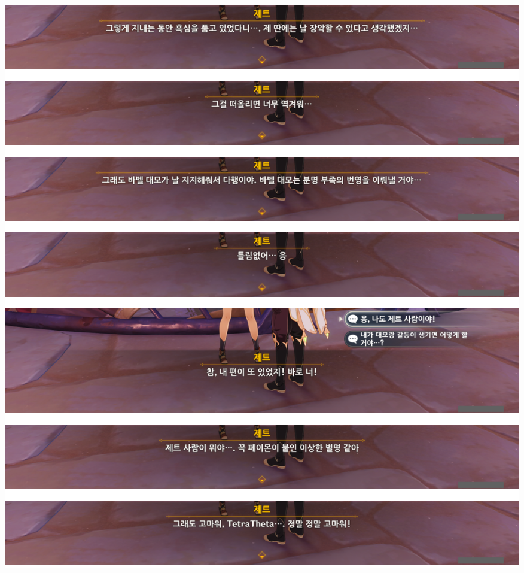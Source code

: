 ![](132.webp)

![](133.webp)

![](134.webp)

![](135.webp)

![](136.webp)

![](137.webp)

![](138.webp)
